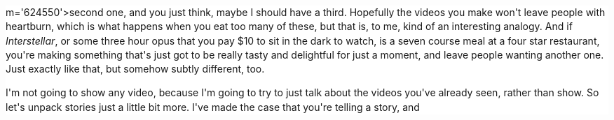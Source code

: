   m='624550'>second</span> <span m='624780'>one,</span> <span m='624950'>and
  you</span> <span m='624990'>just</span> <span m='625460'>think,</span> <span
  m='625650'>maybe</span> <span m='625860'>I</span> <span
  m='625890'>should</span> <span m='626020'>have</span> <span
  m='626150'>a</span> <span m='626200'>third.</span> <span
  m='628470'>Hopefully</span> <span m='629920'>the</span> <span
  m='630070'>videos</span> <span m='630460'>you</span> <span
  m='630590'>make</span> <span m='630880'>won't</span> <span
  m='631140'>leave</span> <span m='631300'>people</span> <span
  m='631660'>with</span> <span m='632290'>heartburn,</span> <span
  m='633280'>which</span> <span m='633500'>is</span> <span
  m='633580'>what</span> <span m='633700'>happens</span> <span m='634010'>when
  you eat</span> <span m='634170'>too</span> <span m='634360'>many</span> <span
  m='634560'>of</span> <span m='634630'>these,</span> <span
  m='634940'>but</span> <span m='636850'>that</span> <span m='637220'>is,</span>
  <span m='637480'>to</span> <span m='637580'>me,</span> <span
  m='639000'>kind</span> <span m='639250'>of</span> <span m='639360'>an</span>
  <span m='639610'>interesting</span> <span m='639970'>analogy.</span> <span
  m='640500'>And if</span> <span m='641060'><i>Interstellar</i>,</span> <span
  m='641680'>or</span> <span m='641810'>some</span> <span
  m='641990'>three</span> <span m='642290'>hour</span> <span
  m='642550'>opus</span> <span m='643040'>that you</span> <span
  m='643360'>pay</span> <span m='643490'>$10</span> <span m='643920'>to
  sit</span> <span m='644080'>in</span> <span m='644170'>the</span> <span
  m='644260'>dark</span> <span m='645710'>to</span> <span
  m='645890'>watch,</span> <span m='646420'>is</span> <span m='646820'>a</span>
  <span m='647460'>seven</span> <span m='647810'>course</span> <span
  m='648110'>meal</span> <span m='648600'>at</span> <span m='648740'>a</span>
  <span m='648790'>four</span> <span m='649020'>star</span> <span
  m='649240'>restaurant,</span> <span m='650370'>you're</span> <span
  m='650590'>making</span> <span m='650920'>something</span> <span
  m='651330'>that's</span> <span m='651570'>just</span> <span
  m='651700'>got</span> <span m='651800'>to</span> <span m='651840'>be</span>
  <span m='651950'>really</span> <span m='652470'>tasty</span> <span
  m='653040'>and</span> <span m='653450'>delightful</span> <span
  m='654070'>for</span> <span m='654310'>just</span> <span m='654600'>a</span>
  <span m='654930'>moment,</span> <span m='655740'>and</span> <span
  m='656050'>leave</span> <span m='656240'>people</span> <span
  m='656510'>wanting</span> <span m='656830'>another</span> <span
  m='657140'>one.</span> <span m='657490'>Just</span> <span
  m='657730'>exactly</span> <span m='658170'>like</span> <span
  m='658440'>that,</span> <span m='658900'>but</span> <span
  m='659220'>somehow</span> <span m='659490'>subtly</span> <span
  m='659810'>different,</span> <span m='660260'>too.</span> </p><p><span
  m='663820'>I'm</span> <span m='663970'>not</span> <span
  m='664110'>going</span> <span m='664210'>to</span> <span
  m='664250'>show</span> <span m='664440'>any</span> <span
  m='664560'>video,</span> <span m='664910'>because</span> <span
  m='665750'>I'm</span> <span m='665860'>going</span> <span m='665980'>to</span>
  <span m='666040'>try</span> <span m='666210'>to</span> <span
  m='666300'>just</span> <span m='666510'>talk</span> <span
  m='666830'>about</span> <span m='667100'>the</span> <span
  m='667170'>videos</span> <span m='667460'>you've</span> <span
  m='667630'>already</span> <span m='667880'>seen,</span> <span
  m='668340'>rather</span> <span m='668800'>than</span> <span
  m='669450'>show.</span> <span m='671200'>So</span> <span
  m='671300'>let's</span> <span m='671480'>unpack</span> <span
  m='672680'>stories</span> <span m='673160'>just</span> <span
  m='673350'>a</span> <span m='673410'>little</span> <span m='673610'>bit</span>
  <span m='673770'>more.</span> <span m='675060'>I've</span> <span
  m='675160'>made</span> <span m='675320'>the</span> <span
  m='675400'>case</span> <span m='675730'>that</span> <span
  m='675920'>you're</span> <span m='676060'>telling</span> <span
  m='676380'>a</span> <span m='676440'>story,</span> <span m='676840'>and</span>